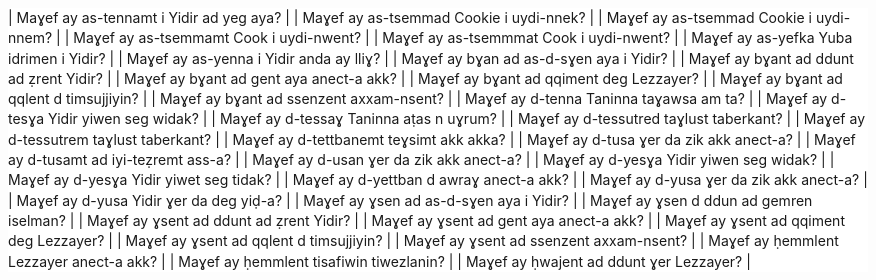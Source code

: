 | Maɣef ay as-tennamt i Yidir ad yeg aya? |
| Maɣef ay as-tsemmad Cookie i uydi-nnek? |
| Maɣef ay as-tsemmad Cookie i uydi-nnem? |
| Maɣef ay as-tsemmamt Cook i uydi-nwent? |
| Maɣef ay as-tsemmmat Cook i uydi-nwent? |
| Maɣef ay as-yefka Yuba idrimen i Yidir? |
| Maɣef ay as-yenna i Yidir anda ay lliɣ? |
| Maɣef ay bɣan ad as-d-sɣen aya i Yidir? |
| Maɣef ay bɣant ad ddunt ad ẓrent Yidir? |
| Maɣef ay bɣant ad gent aya anect-a akk? |
| Maɣef ay bɣant ad qqiment deg Lezzayer? |
| Maɣef ay bɣant ad qqlent d timsujjiyin? |
| Maɣef ay bɣant ad ssenzent axxam-nsent? |
| Maɣef ay d-tenna Taninna taɣawsa am ta? |
| Maɣef ay d-tesɣa Yidir yiwen seg widak? |
| Maɣef ay d-tessaɣ Taninna aṭas n uɣrum? |
| Maɣef ay d-tessutred taɣlust taberkant? |
| Maɣef ay d-tessutrem taɣlust taberkant? |
| Maɣef ay d-tettbanemt teɣsimt akk akka? |
| Maɣef ay d-tusa ɣer da zik akk anect-a? |
| Maɣef ay d-tusamt ad iyi-teẓremt ass-a? |
| Maɣef ay d-usan ɣer da zik akk anect-a? |
| Maɣef ay d-yesɣa Yidir yiwen seg widak? |
| Maɣef ay d-yesɣa Yidir yiwet seg tidak? |
| Maɣef ay d-yettban d awraɣ anect-a akk? |
| Maɣef ay d-yusa ɣer da zik akk anect-a? |
| Maɣef ay d-yusa Yidir ɣer da deg yiḍ-a? |
| Maɣef ay ɣsen ad as-d-sɣen aya i Yidir? |
| Maɣef ay ɣsen d ddun ad gemren iselman? |
| Maɣef ay ɣsent ad ddunt ad ẓrent Yidir? |
| Maɣef ay ɣsent ad gent aya anect-a akk? |
| Maɣef ay ɣsent ad qqiment deg Lezzayer? |
| Maɣef ay ɣsent ad qqlent d timsujjiyin? |
| Maɣef ay ɣsent ad ssenzent axxam-nsent? |
| Maɣef ay ḥemmlent Lezzayer anect-a akk? |
| Maɣef ay ḥemmlent tisafiwin tiwezlanin? |
| Maɣef ay ḥwajent ad ddunt ɣer Lezzayer? |